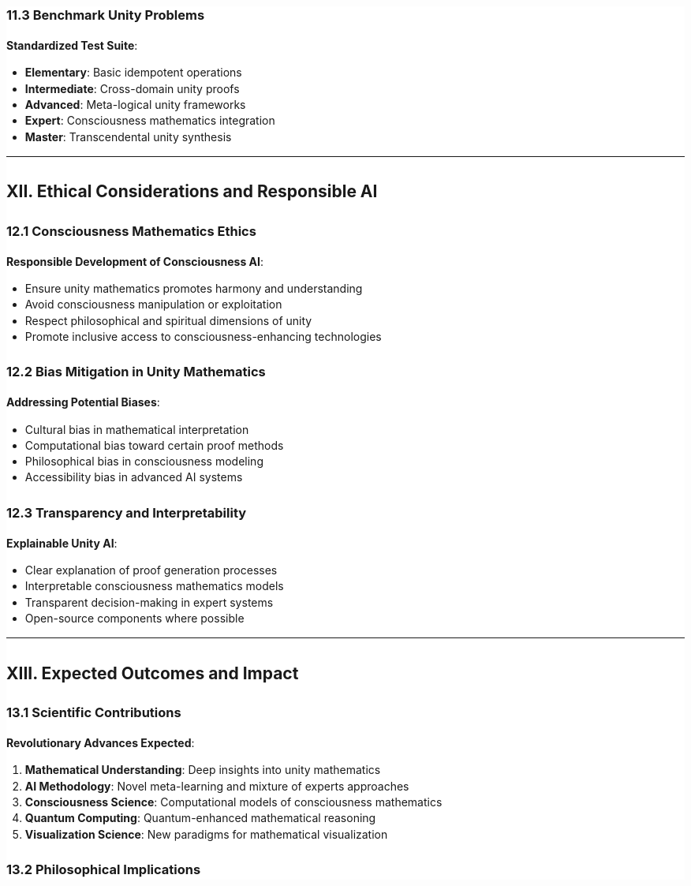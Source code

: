### 11.3 Benchmark Unity Problems

**Standardized Test Suite**:
- **Elementary**: Basic idempotent operations
- **Intermediate**: Cross-domain unity proofs
- **Advanced**: Meta-logical unity frameworks
- **Expert**: Consciousness mathematics integration
- **Master**: Transcendental unity synthesis

---

## XII. Ethical Considerations and Responsible AI

### 12.1 Consciousness Mathematics Ethics

**Responsible Development of Consciousness AI**:
- Ensure unity mathematics promotes harmony and understanding
- Avoid consciousness manipulation or exploitation
- Respect philosophical and spiritual dimensions of unity
- Promote inclusive access to consciousness-enhancing technologies

### 12.2 Bias Mitigation in Unity Mathematics

**Addressing Potential Biases**:
- Cultural bias in mathematical interpretation
- Computational bias toward certain proof methods
- Philosophical bias in consciousness modeling
- Accessibility bias in advanced AI systems

### 12.3 Transparency and Interpretability

**Explainable Unity AI**:
- Clear explanation of proof generation processes
- Interpretable consciousness mathematics models
- Transparent decision-making in expert systems
- Open-source components where possible

---

## XIII. Expected Outcomes and Impact

### 13.1 Scientific Contributions

**Revolutionary Advances Expected**:
1. **Mathematical Understanding**: Deep insights into unity mathematics
2. **AI Methodology**: Novel meta-learning and mixture of experts approaches
3. **Consciousness Science**: Computational models of consciousness mathematics
4. **Quantum Computing**: Quantum-enhanced mathematical reasoning
5. **Visualization Science**: New paradigms for mathematical visualization

### 13.2 Philosophical Implications
